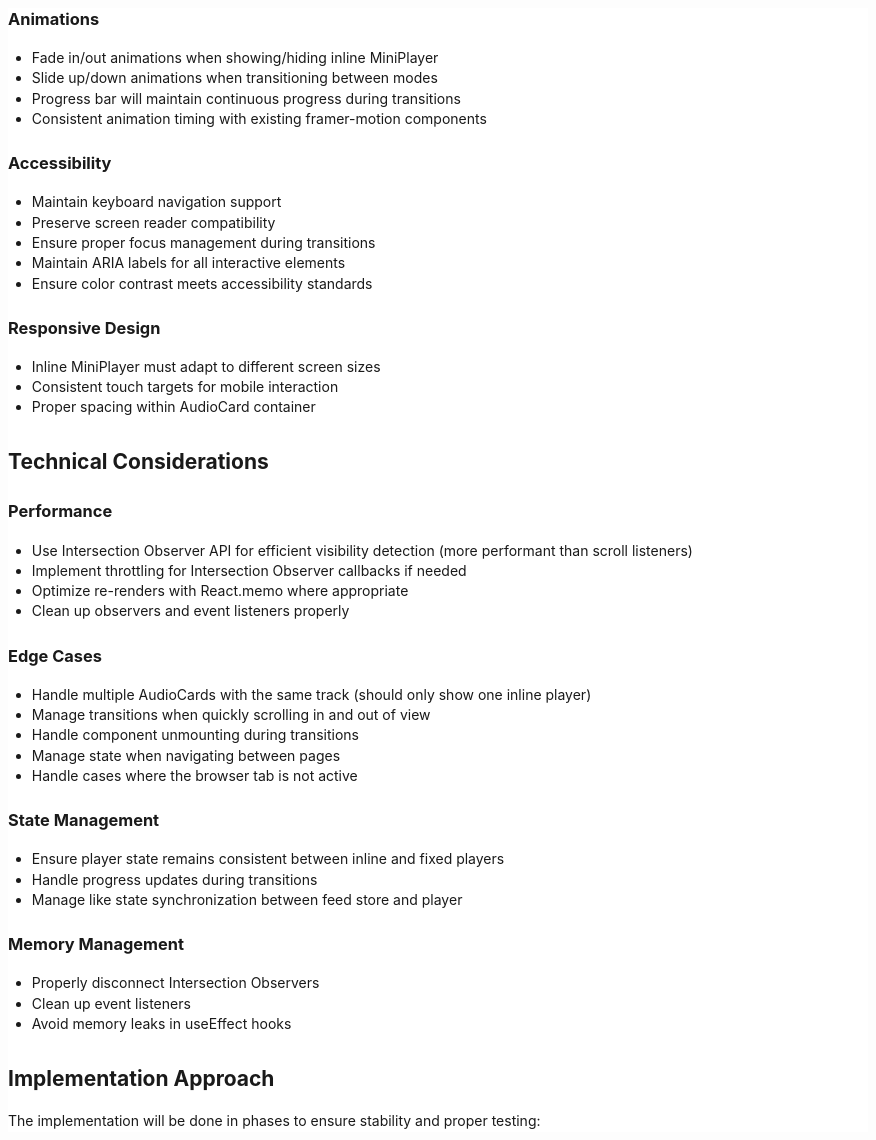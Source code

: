 ### Animations
- Fade in/out animations when showing/hiding inline MiniPlayer
- Slide up/down animations when transitioning between modes
- Progress bar will maintain continuous progress during transitions
- Consistent animation timing with existing framer-motion components

### Accessibility
- Maintain keyboard navigation support
- Preserve screen reader compatibility
- Ensure proper focus management during transitions
- Maintain ARIA labels for all interactive elements
- Ensure color contrast meets accessibility standards

### Responsive Design
- Inline MiniPlayer must adapt to different screen sizes
- Consistent touch targets for mobile interaction
- Proper spacing within AudioCard container

## Technical Considerations

### Performance
- Use Intersection Observer API for efficient visibility detection (more performant than scroll listeners)
- Implement throttling for Intersection Observer callbacks if needed
- Optimize re-renders with React.memo where appropriate
- Clean up observers and event listeners properly

### Edge Cases
- Handle multiple AudioCards with the same track (should only show one inline player)
- Manage transitions when quickly scrolling in and out of view
- Handle component unmounting during transitions
- Manage state when navigating between pages
- Handle cases where the browser tab is not active

### State Management
- Ensure player state remains consistent between inline and fixed players
- Handle progress updates during transitions
- Manage like state synchronization between feed store and player

### Memory Management
- Properly disconnect Intersection Observers
- Clean up event listeners
- Avoid memory leaks in useEffect hooks

## Implementation Approach

The implementation will be done in phases to ensure stability and proper testing:
